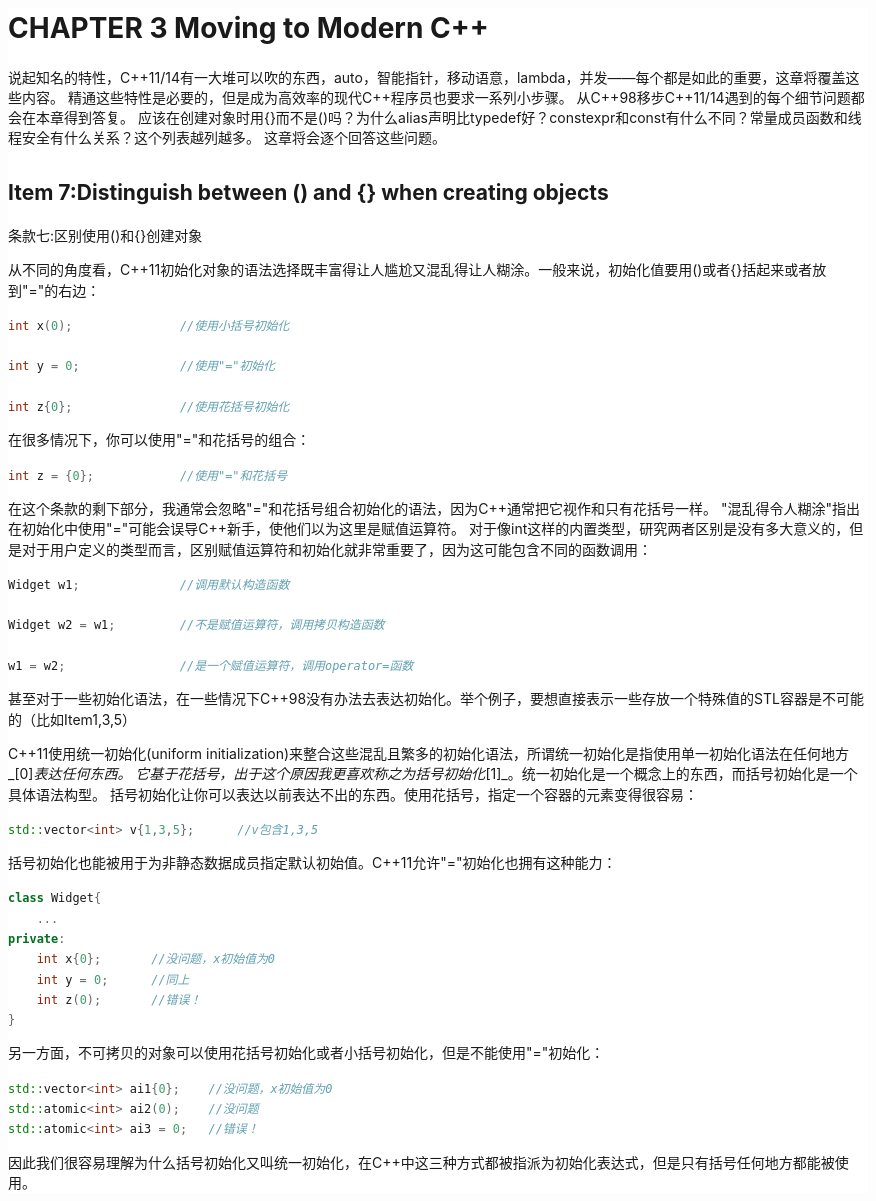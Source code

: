 # CHAPTER 3 Moving to Modern C++

说起知名的特性，C++11/14有一大堆可以吹的东西，auto，智能指针，移动语意，lambda，并发——每个都是如此的重要，这章将覆盖这些内容。
精通这些特性是必要的，但是成为高效率的现代C++程序员也要求一系列小步骤。
从C++98移步C++11/14遇到的每个细节问题都会在本章得到答复。
应该在创建对象时用{}而不是()吗？为什么alias声明比typedef好？constexpr和const有什么不同？常量成员函数和线程安全有什么关系？这个列表越列越多。
这章将会逐个回答这些问题。

## Item 7:Distinguish between () and {} when creating objects
条款七:区别使用()和{}创建对象

从不同的角度看，C++11初始化对象的语法选择既丰富得让人尴尬又混乱得让人糊涂。一般来说，初始化值要用()或者{}括起来或者放到"="的右边：
````cpp
int x(0);				//使用小括号初始化

int y = 0;				//使用"="初始化

int z{0};				//使用花括号初始化
````
在很多情况下，你可以使用"="和花括号的组合：
````cpp
int z = {0};			//使用"="和花括号
````
在这个条款的剩下部分，我通常会忽略"="和花括号组合初始化的语法，因为C++通常把它视作和只有花括号一样。
"混乱得令人糊涂"指出在初始化中使用"="可能会误导C++新手，使他们以为这里是赋值运算符。
对于像int这样的内置类型，研究两者区别是没有多大意义的，但是对于用户定义的类型而言，区别赋值运算符和初始化就非常重要了，因为这可能包含不同的函数调用：
````cpp
Widget w1;              //调用默认构造函数

Widget w2 = w1;         //不是赋值运算符，调用拷贝构造函数

w1 = w2;                //是一个赋值运算符，调用operator=函数
````
甚至对于一些初始化语法，在一些情况下C++98没有办法去表达初始化。举个例子，要想直接表示一些存放一个特殊值的STL容器是不可能的（比如Item1,3,5）

C++11使用统一初始化(uniform initialization)来整合这些混乱且繁多的初始化语法，所谓统一初始化是指使用单一初始化语法在任何地方_[0]_表达任何东西。
它基于花括号，出于这个原因我更喜欢称之为括号初始化_[1]_。统一初始化是一个概念上的东西，而括号初始化是一个具体语法构型。
括号初始化让你可以表达以前表达不出的东西。使用花括号，指定一个容器的元素变得很容易：

````cpp
std::vector<int> v{1,3,5};      //v包含1,3,5
````
括号初始化也能被用于为非静态数据成员指定默认初始值。C++11允许"="初始化也拥有这种能力：
````cpp
class Widget{
    ...
private:
    int x{0};       //没问题，x初始值为0
    int y = 0;      //同上
    int z(0);       //错误！
}
````
另一方面，不可拷贝的对象可以使用花括号初始化或者小括号初始化，但是不能使用"="初始化：
````cpp
std::vector<int> ai1{0};    //没问题，x初始值为0
std::atomic<int> ai2(0);    //没问题
std::atomic<int> ai3 = 0;   //错误！
````
因此我们很容易理解为什么括号初始化又叫统一初始化，在C++中这三种方式都被指派为初始化表达式，但是只有括号任何地方都能被使用。
